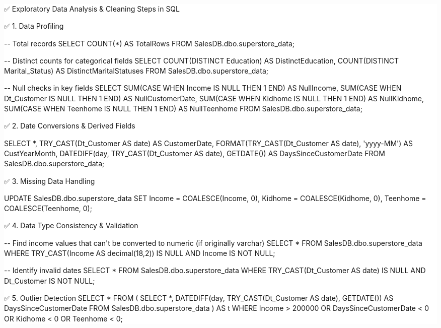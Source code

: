 ✅ Exploratory Data Analysis & Cleaning Steps in SQL

✅ 1. Data Profiling

-- Total records
SELECT COUNT(*) AS TotalRows
FROM SalesDB.dbo.superstore_data;

-- Distinct counts for categorical fields
SELECT 
  COUNT(DISTINCT Education)          AS DistinctEducation,
  COUNT(DISTINCT Marital_Status)     AS DistinctMaritalStatuses
FROM SalesDB.dbo.superstore_data;

-- Null checks in key fields
SELECT 
  SUM(CASE WHEN Income IS NULL THEN 1 END)       AS NullIncome,
  SUM(CASE WHEN Dt_Customer IS NULL THEN 1 END)  AS NullCustomerDate,
  SUM(CASE WHEN Kidhome IS NULL THEN 1 END)      AS NullKidhome,
  SUM(CASE WHEN Teenhome IS NULL THEN 1 END)     AS NullTeenhome
FROM SalesDB.dbo.superstore_data;

✅ 2. Date Conversions & Derived Fields

SELECT
  *,
  TRY_CAST(Dt_Customer AS date)                               AS CustomerDate,
  FORMAT(TRY_CAST(Dt_Customer AS date), 'yyyy-MM')            AS CustYearMonth,
  DATEDIFF(day, TRY_CAST(Dt_Customer AS date), GETDATE())     AS DaysSinceCustomerDate
FROM SalesDB.dbo.superstore_data;

✅ 3. Missing Data Handling

UPDATE SalesDB.dbo.superstore_data
SET
  Income     = COALESCE(Income, 0),
  Kidhome    = COALESCE(Kidhome, 0),
  Teenhome   = COALESCE(Teenhome, 0);

✅ 4. Data Type Consistency & Validation

-- Find income values that can't be converted to numeric (if originally varchar)
SELECT *
FROM SalesDB.dbo.superstore_data
WHERE TRY_CAST(Income AS decimal(18,2)) IS NULL
  AND Income IS NOT NULL;

-- Identify invalid dates
SELECT *
FROM SalesDB.dbo.superstore_data
WHERE TRY_CAST(Dt_Customer AS date) IS NULL
  AND Dt_Customer IS NOT NULL;

✅ 5. Outlier Detection
SELECT *
FROM (
  SELECT
    *,
    DATEDIFF(day, TRY_CAST(Dt_Customer AS date), GETDATE()) AS DaysSinceCustomerDate
  FROM SalesDB.dbo.superstore_data
) AS t
WHERE Income > 200000
   OR DaysSinceCustomerDate < 0
   OR Kidhome < 0
   OR Teenhome < 0;
